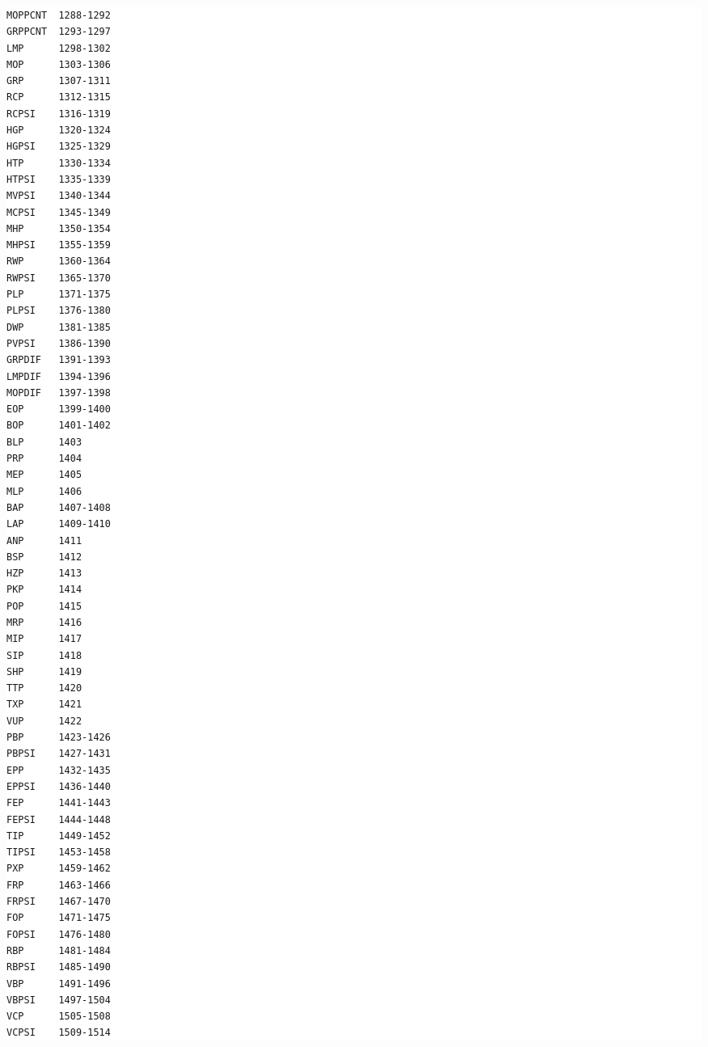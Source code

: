 ```sas
MOPPCNT  1288-1292
GRPPCNT  1293-1297
LMP      1298-1302
MOP      1303-1306
GRP      1307-1311
RCP      1312-1315
RCPSI    1316-1319
HGP      1320-1324
HGPSI    1325-1329
HTP      1330-1334
HTPSI    1335-1339
MVPSI    1340-1344
MCPSI    1345-1349
MHP      1350-1354
MHPSI    1355-1359
RWP      1360-1364
RWPSI    1365-1370
PLP      1371-1375
PLPSI    1376-1380
DWP      1381-1385
PVPSI    1386-1390
GRPDIF   1391-1393
LMPDIF   1394-1396
MOPDIF   1397-1398
EOP      1399-1400
BOP      1401-1402
BLP      1403
PRP      1404
MEP      1405
MLP      1406
BAP      1407-1408
LAP      1409-1410
ANP      1411
BSP      1412
HZP      1413
PKP      1414
POP      1415
MRP      1416
MIP      1417
SIP      1418
SHP      1419
TTP      1420
TXP      1421
VUP      1422
PBP      1423-1426
PBPSI    1427-1431
EPP      1432-1435
EPPSI    1436-1440
FEP      1441-1443
FEPSI    1444-1448
TIP      1449-1452
TIPSI    1453-1458
PXP      1459-1462
FRP      1463-1466
FRPSI    1467-1470
FOP      1471-1475
FOPSI    1476-1480
RBP      1481-1484
RBPSI    1485-1490
VBP      1491-1496
VBPSI    1497-1504
VCP      1505-1508
VCPSI    1509-1514
```